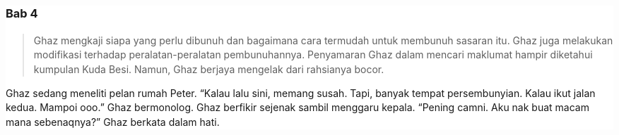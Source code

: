 ### Bab 4
> Ghaz mengkaji siapa yang perlu dibunuh dan bagaimana cara termudah untuk membunuh sasaran itu. Ghaz juga melakukan modifikasi terhadap peralatan-peralatan pembunuhannya. Penyamaran Ghaz dalam mencari maklumat hampir diketahui kumpulan Kuda Besi. Namun, Ghaz berjaya mengelak dari rahsianya bocor.

Ghaz sedang meneliti pelan rumah Peter. “Kalau lalu sini, memang susah. Tapi, banyak tempat persembunyian. Kalau ikut jalan kedua. Mampoi ooo.” Ghaz bermonolog.
Ghaz berfikir sejenak sambil menggaru kepala. “Pening camni. Aku nak buat macam mana sebenaqnya?” Ghaz berkata dalam hati.
